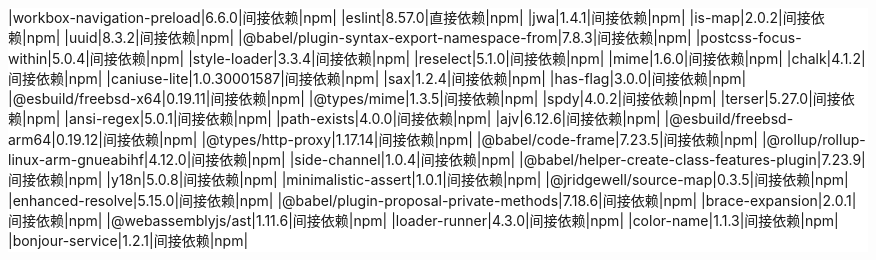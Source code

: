 |workbox-navigation-preload|6.6.0|间接依赖|npm|
|eslint|8.57.0|直接依赖|npm|
|jwa|1.4.1|间接依赖|npm|
|is-map|2.0.2|间接依赖|npm|
|uuid|8.3.2|间接依赖|npm|
|@babel/plugin-syntax-export-namespace-from|7.8.3|间接依赖|npm|
|postcss-focus-within|5.0.4|间接依赖|npm|
|style-loader|3.3.4|间接依赖|npm|
|reselect|5.1.0|间接依赖|npm|
|mime|1.6.0|间接依赖|npm|
|chalk|4.1.2|间接依赖|npm|
|caniuse-lite|1.0.30001587|间接依赖|npm|
|sax|1.2.4|间接依赖|npm|
|has-flag|3.0.0|间接依赖|npm|
|@esbuild/freebsd-x64|0.19.11|间接依赖|npm|
|@types/mime|1.3.5|间接依赖|npm|
|spdy|4.0.2|间接依赖|npm|
|terser|5.27.0|间接依赖|npm|
|ansi-regex|5.0.1|间接依赖|npm|
|path-exists|4.0.0|间接依赖|npm|
|ajv|6.12.6|间接依赖|npm|
|@esbuild/freebsd-arm64|0.19.12|间接依赖|npm|
|@types/http-proxy|1.17.14|间接依赖|npm|
|@babel/code-frame|7.23.5|间接依赖|npm|
|@rollup/rollup-linux-arm-gnueabihf|4.12.0|间接依赖|npm|
|side-channel|1.0.4|间接依赖|npm|
|@babel/helper-create-class-features-plugin|7.23.9|间接依赖|npm|
|y18n|5.0.8|间接依赖|npm|
|minimalistic-assert|1.0.1|间接依赖|npm|
|@jridgewell/source-map|0.3.5|间接依赖|npm|
|enhanced-resolve|5.15.0|间接依赖|npm|
|@babel/plugin-proposal-private-methods|7.18.6|间接依赖|npm|
|brace-expansion|2.0.1|间接依赖|npm|
|@webassemblyjs/ast|1.11.6|间接依赖|npm|
|loader-runner|4.3.0|间接依赖|npm|
|color-name|1.1.3|间接依赖|npm|
|bonjour-service|1.2.1|间接依赖|npm|